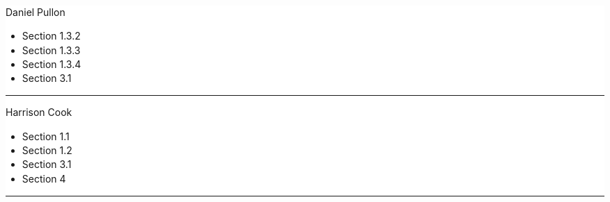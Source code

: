 Daniel Pullon
- Section 1.3.2
- Section 1.3.3
- Section 1.3.4
- Section 3.1

---
Harrison Cook
- Section 1.1
- Section 1.2
- Section 3.1
- Section 4

---
